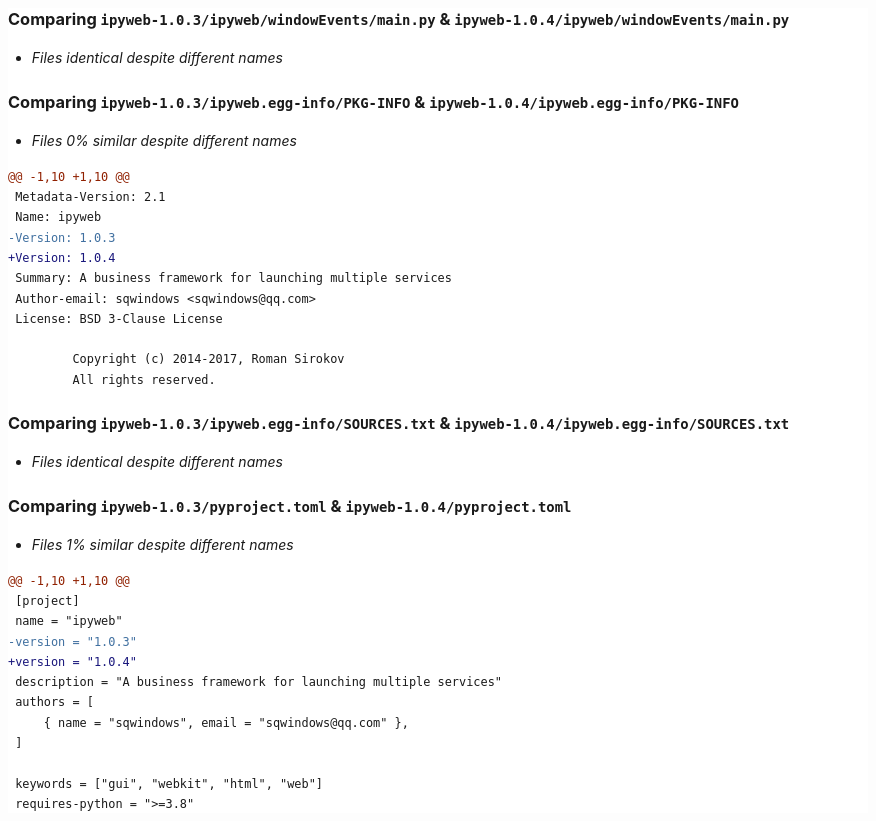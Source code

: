 ### Comparing `ipyweb-1.0.3/ipyweb/windowEvents/main.py` & `ipyweb-1.0.4/ipyweb/windowEvents/main.py`

 * *Files identical despite different names*

### Comparing `ipyweb-1.0.3/ipyweb.egg-info/PKG-INFO` & `ipyweb-1.0.4/ipyweb.egg-info/PKG-INFO`

 * *Files 0% similar despite different names*

```diff
@@ -1,10 +1,10 @@
 Metadata-Version: 2.1
 Name: ipyweb
-Version: 1.0.3
+Version: 1.0.4
 Summary: A business framework for launching multiple services
 Author-email: sqwindows <sqwindows@qq.com>
 License: BSD 3-Clause License
         
         Copyright (c) 2014-2017, Roman Sirokov
         All rights reserved.
```

### Comparing `ipyweb-1.0.3/ipyweb.egg-info/SOURCES.txt` & `ipyweb-1.0.4/ipyweb.egg-info/SOURCES.txt`

 * *Files identical despite different names*

### Comparing `ipyweb-1.0.3/pyproject.toml` & `ipyweb-1.0.4/pyproject.toml`

 * *Files 1% similar despite different names*

```diff
@@ -1,10 +1,10 @@
 [project]
 name = "ipyweb"
-version = "1.0.3"
+version = "1.0.4"
 description = "A business framework for launching multiple services"
 authors = [
     { name = "sqwindows", email = "sqwindows@qq.com" },
 ]
 
 keywords = ["gui", "webkit", "html", "web"]
 requires-python = ">=3.8"
```

